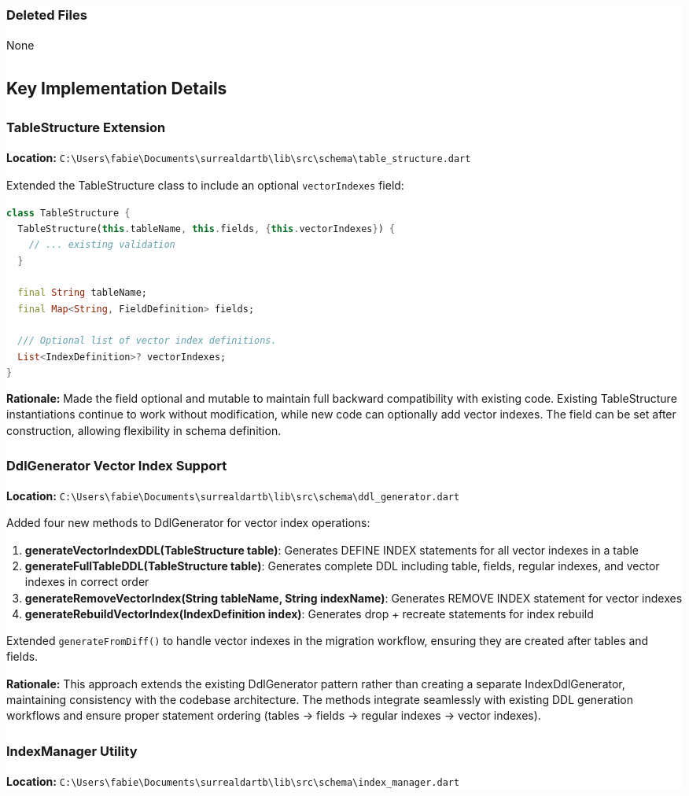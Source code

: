 ### Deleted Files
None

## Key Implementation Details

### TableStructure Extension
**Location:** `C:\Users\fabie\Documents\surrealdartb\lib\src\schema\table_structure.dart`

Extended the TableStructure class to include an optional `vectorIndexes` field:

```dart
class TableStructure {
  TableStructure(this.tableName, this.fields, {this.vectorIndexes}) {
    // ... existing validation
  }

  final String tableName;
  final Map<String, FieldDefinition> fields;

  /// Optional list of vector index definitions.
  List<IndexDefinition>? vectorIndexes;
}
```

**Rationale:** Made the field optional and mutable to maintain full backward compatibility with existing code. Existing TableStructure instantiations continue to work without modification, while new code can optionally add vector indexes. The field can be set after construction, allowing flexibility in schema definition.

### DdlGenerator Vector Index Support
**Location:** `C:\Users\fabie\Documents\surrealdartb\lib\src\schema\ddl_generator.dart`

Added four new methods to DdlGenerator for vector index operations:

1. **generateVectorIndexDDL(TableStructure table)**: Generates DEFINE INDEX statements for all vector indexes in a table
2. **generateFullTableDDL(TableStructure table)**: Generates complete DDL including table, fields, regular indexes, and vector indexes in correct order
3. **generateRemoveVectorIndex(String tableName, String indexName)**: Generates REMOVE INDEX statement for vector indexes
4. **generateRebuildVectorIndex(IndexDefinition index)**: Generates drop + recreate statements for index rebuild

Extended `generateFromDiff()` to handle vector indexes in the migration workflow, ensuring they are created after tables and fields.

**Rationale:** This approach extends the existing DdlGenerator pattern rather than creating a separate IndexDdlGenerator, maintaining consistency with the codebase architecture. The methods integrate seamlessly with existing DDL generation workflows and ensure proper statement ordering (tables -> fields -> regular indexes -> vector indexes).

### IndexManager Utility
**Location:** `C:\Users\fabie\Documents\surrealdartb\lib\src\schema\index_manager.dart`
